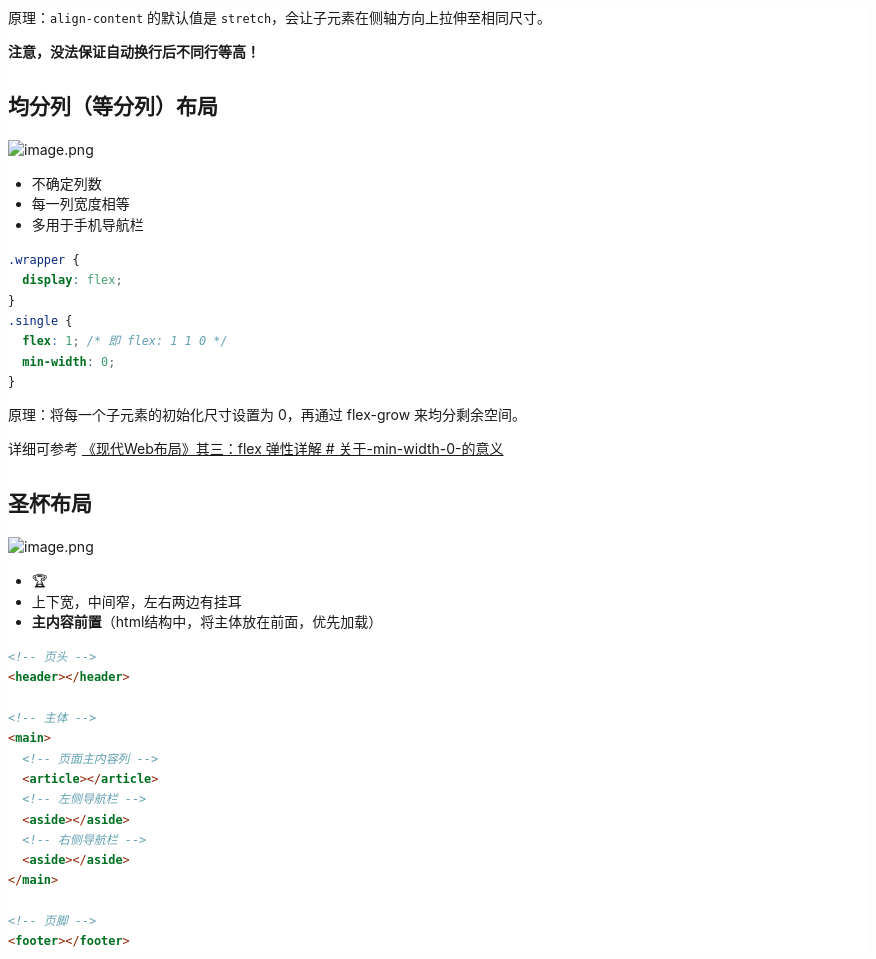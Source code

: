 原理：`align-content` 的默认值是 `stretch`，会让子元素在侧轴方向上拉伸至相同尺寸。

**注意，没法保证自动换行后不同行等高！**

## 均分列（等分列）布局

![image.png](https://s2.loli.net/2022/12/26/RLshc5BZPj7OWiF.png)

- 不确定列数
- 每一列宽度相等
- 多用于手机导航栏

```css
.wrapper {
  display: flex;
}
.single {
  flex: 1; /* 即 flex: 1 1 0 */
  min-width: 0;
}
```

原理：将每一个子元素的初始化尺寸设置为 0，再通过 flex-grow 来均分剩余空间。

详细可参考 [《现代Web布局》其三：flex 弹性详解 # 关于-min-width-0-的意义](./%E3%80%8A%E7%8E%B0%E4%BB%A3Web%E5%B8%83%E5%B1%80%E3%80%8B%E5%85%B6%E4%BA%8C%EF%BC%9Aflex%20%E5%BC%B9%E6%80%A7%E8%AF%A6%E8%A7%A3.md#关于-min-width-0-的意义)

## 圣杯布局

![image.png](https://s2.loli.net/2022/12/26/ECtSYaFIGeP8o71.png)

- 🏆
- 上下宽，中间窄，左右两边有挂耳
- **主内容前置**（html结构中，将主体放在前面，优先加载）

```html
<!-- 页头 -->
<header></header>

<!-- 主体 -->
<main>
  <!-- 页面主内容列 -->
  <article></article>
  <!-- 左侧导航栏 -->
  <aside></aside>
  <!-- 右侧导航栏 -->
  <aside></aside>
</main>

<!-- 页脚 -->
<footer></footer>
```
